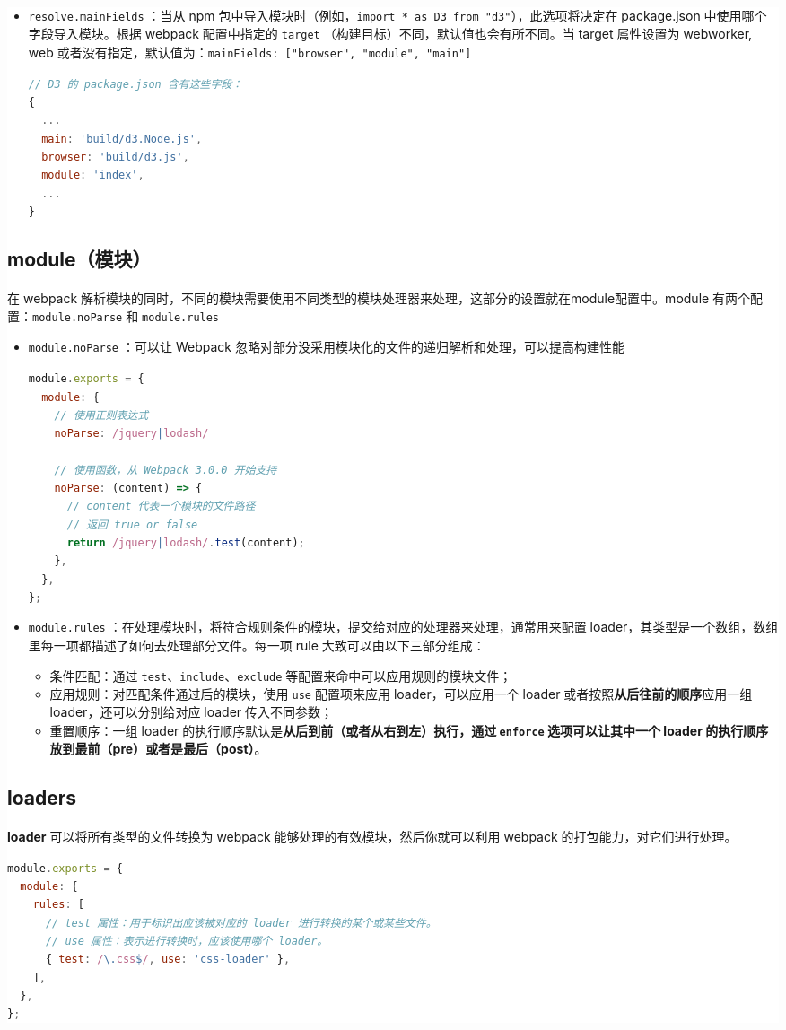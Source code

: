 + `resolve.mainFields` ：当从 npm 包中导入模块时（例如，`import * as D3 from "d3"`），此选项将决定在 package.json 中使用哪个字段导入模块。根据 webpack 配置中指定的 `target` （构建目标）不同，默认值也会有所不同。当 target 属性设置为 webworker, web 或者没有指定，默认值为：`mainFields: ["browser", "module", "main"]`

  ``` javascript
  // D3 的 package.json 含有这些字段：
  {
    ...
    main: 'build/d3.Node.js',
    browser: 'build/d3.js',
    module: 'index',
    ...
  }
  ```

## module（模块）

在 webpack 解析模块的同时，不同的模块需要使用不同类型的模块处理器来处理，这部分的设置就在module配置中。module 有两个配置：`module.noParse` 和 `module.rules`

+ `module.noParse` ：可以让 Webpack 忽略对部分没采用模块化的文件的递归解析和处理，可以提高构建性能

  ``` javascript
  module.exports = {
    module: {
      // 使用正则表达式
      noParse: /jquery|lodash/

      // 使用函数，从 Webpack 3.0.0 开始支持
      noParse: (content) => {
        // content 代表一个模块的文件路径
        // 返回 true or false
        return /jquery|lodash/.test(content);
      },
    },
  };
  ```

+ `module.rules` ：在处理模块时，将符合规则条件的模块，提交给对应的处理器来处理，通常用来配置 loader，其类型是一个数组，数组里每一项都描述了如何去处理部分文件。每一项 rule 大致可以由以下三部分组成：
  + 条件匹配：通过 `test`、`include`、`exclude` 等配置来命中可以应用规则的模块文件；
  + 应用规则：对匹配条件通过后的模块，使用 `use` 配置项来应用 loader，可以应用一个 loader 或者按照**从后往前的顺序**应用一组 loader，还可以分别给对应 loader 传入不同参数；
  + 重置顺序：一组 loader 的执行顺序默认是**从后到前（或者从右到左）**执行，通过 `enforce` 选项可以让其中一个 loader 的执行顺序放到**最前（pre）**或者是**最后（post）**。

## loaders

**loader** 可以将所有类型的文件转换为 webpack 能够处理的有效模块，然后你就可以利用 webpack 的打包能力，对它们进行处理。

``` javascript
module.exports = {
  module: {
    rules: [
      // test 属性：用于标识出应该被对应的 loader 进行转换的某个或某些文件。
      // use 属性：表示进行转换时，应该使用哪个 loader。
      { test: /\.css$/, use: 'css-loader' },
    ],
  },
};
```
